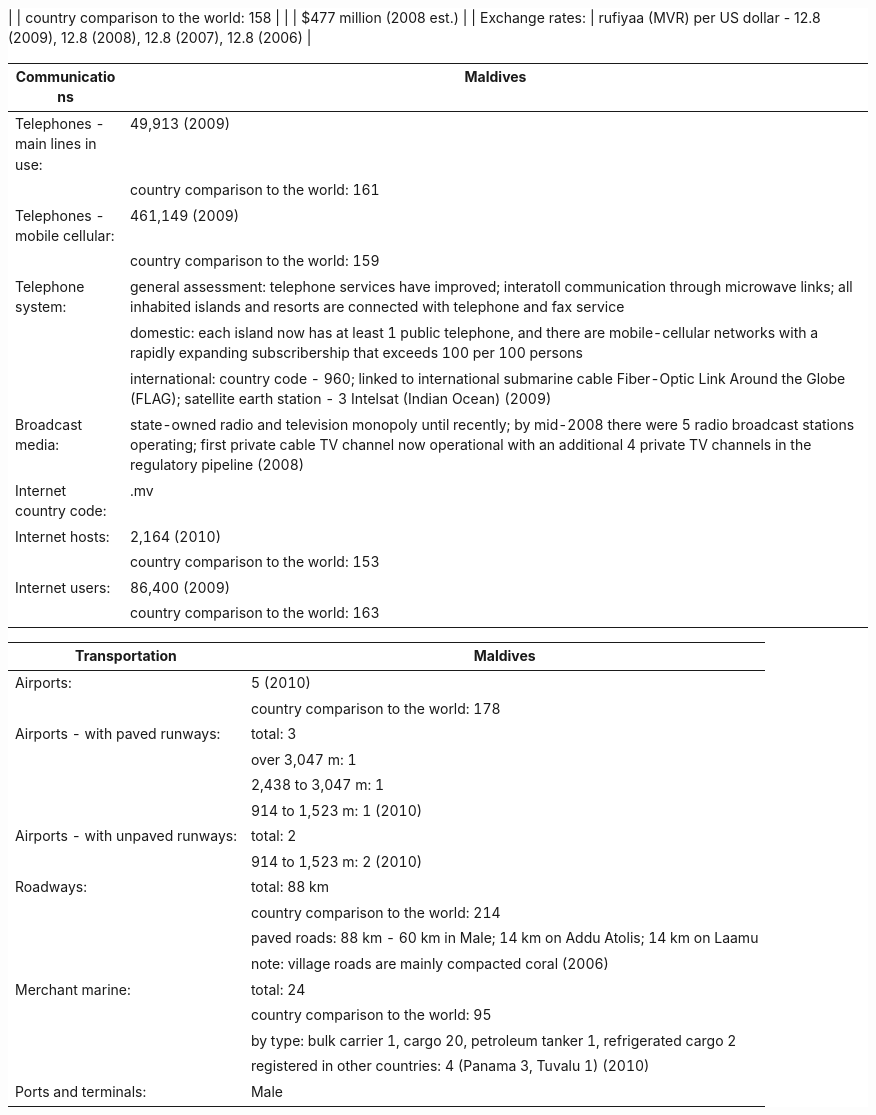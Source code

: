 | | country comparison to the world: 158 |
| | $477 million (2008 est.) |
| Exchange rates: | rufiyaa (MVR) per US dollar - 12.8 (2009), 12.8 (2008), 12.8 (2007), 12.8 (2006) |


| Communications | Maldives |
| --- | --- |
| Telephones - main lines in use: | 49,913 (2009) |
| | country comparison to the world: 161 |
| Telephones - mobile cellular: | 461,149 (2009) |
| | country comparison to the world: 159 |
| Telephone system: | general assessment: telephone services have improved; interatoll communication through microwave links; all inhabited islands and resorts are connected with telephone and fax service |
| | domestic: each island now has at least 1 public telephone, and there are mobile-cellular networks with a rapidly expanding subscribership that exceeds 100 per 100 persons |
| | international: country code - 960; linked to international submarine cable Fiber-Optic Link Around the Globe (FLAG); satellite earth station - 3 Intelsat (Indian Ocean) (2009) |
| Broadcast media: | state-owned radio and television monopoly until recently; by mid-2008 there were 5 radio broadcast stations operating; first private cable TV channel now operational with an additional 4 private TV channels in the regulatory pipeline (2008) |
| Internet country code: | .mv |
| Internet hosts: | 2,164 (2010) |
| | country comparison to the world: 153 |
| Internet users: | 86,400 (2009) |
| | country comparison to the world: 163 |


| Transportation | Maldives |
| --- | --- |
| Airports: | 5 (2010) |
| | country comparison to the world: 178 |
| Airports - with paved runways: | total: 3 |
| | over 3,047 m: 1 |
| | 2,438 to 3,047 m: 1 |
| | 914 to 1,523 m: 1 (2010) |
| Airports - with unpaved runways: | total: 2 |
| | 914 to 1,523 m: 2 (2010) |
| Roadways: | total: 88 km |
| | country comparison to the world: 214 |
| | paved roads: 88 km - 60 km in Male; 14 km on Addu Atolis; 14 km on Laamu |
| | note: village roads are mainly compacted coral (2006) |
| Merchant marine: | total: 24 |
| | country comparison to the world: 95 |
| | by type: bulk carrier 1, cargo 20, petroleum tanker 1, refrigerated cargo 2 |
| | registered in other countries: 4 (Panama 3, Tuvalu 1) (2010) |
| Ports and terminals: | Male |
